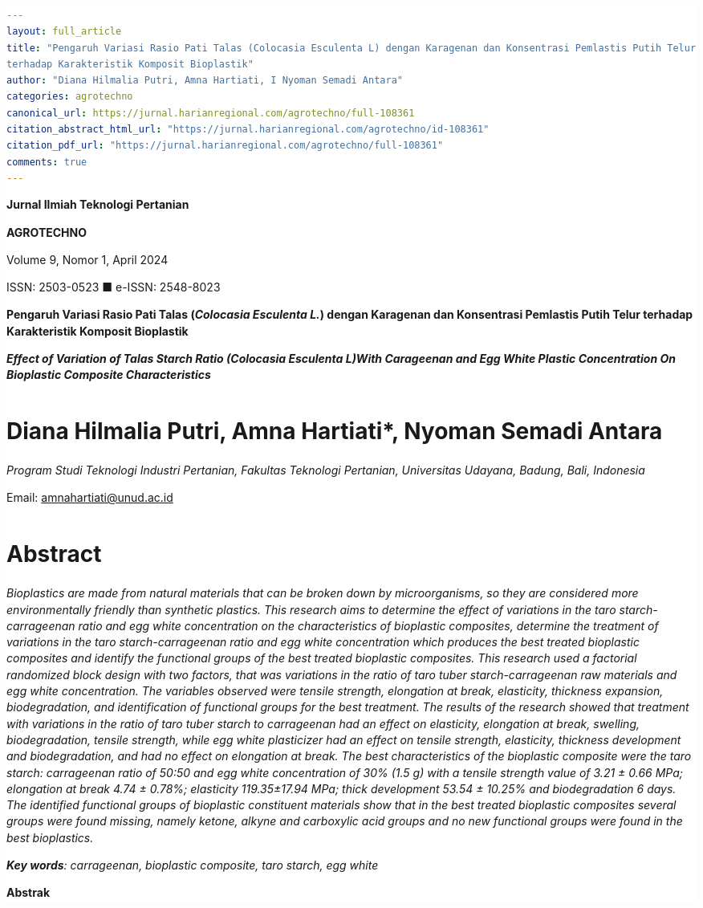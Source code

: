 ```yaml
---
layout: full_article
title: "Pengaruh Variasi Rasio Pati Talas (Colocasia Esculenta L) dengan Karagenan dan Konsentrasi Pemlastis Putih Telur terhadap Karakteristik Komposit Bioplastik"
author: "Diana Hilmalia Putri, Amna Hartiati, I Nyoman Semadi Antara"
categories: agrotechno
canonical_url: https://jurnal.harianregional.com/agrotechno/full-108361 
citation_abstract_html_url: "https://jurnal.harianregional.com/agrotechno/id-108361"
citation_pdf_url: "https://jurnal.harianregional.com/agrotechno/full-108361"  
comments: true
---
```


<p><span class="font4" style="font-weight:bold;">Jurnal Ilmiah Teknologi Pertanian</span></p>
<p><span class="font5" style="font-weight:bold;">AGROTECHNO</span></p>
<p><span class="font1">Volume 9, Nomor 1, April 2024</span></p>
<p><span class="font1">ISSN: 2503-0523 </span><span class="font0">■ </span><span class="font1">e-ISSN: 2548-8023</span></p>
<p><span class="font4" style="font-weight:bold;">Pengaruh Variasi Rasio Pati Talas (</span><span class="font4" style="font-weight:bold;font-style:italic;">Colocasia Esculenta L.</span><span class="font4" style="font-weight:bold;">) dengan Karagenan dan Konsentrasi Pemlastis Putih Telur terhadap Karakteristik Komposit Bioplastik</span></p>
<p><span class="font4" style="font-weight:bold;font-style:italic;">Effect of Variation of Talas Starch Ratio (Colocasia Esculenta L)With Carageenan and Egg White Plastic Concentration On Bioplastic Composite Characteristics</span></p><a name="caption1"></a>
<h1><a name="bookmark0"></a><span class="font4" style="font-weight:bold;"><a name="bookmark1"></a>Diana Hilmalia Putri, Amna Hartiati*, Nyoman Semadi Antara</span></h1>
<p><span class="font4" style="font-style:italic;">Program Studi Teknologi Industri Pertanian, Fakultas Teknologi Pertanian, Universitas Udayana, Badung, Bali, Indonesia</span></p>
<p><span class="font4">Email: </span><a href="mailto:amnahartiati@unud.ac.id"><span class="font4">amnahartiati@unud.ac.id</span></a></p>
<h1><a name="bookmark2"></a><span class="font4" style="font-weight:bold;"><a name="bookmark3"></a>Abstract</span></h1>
<p><span class="font3" style="font-style:italic;">Bioplastics are made from natural materials that can be broken down by microorganisms, so they are considered more environmentally friendly than synthetic plastics. This research aims to determine the effect of variations in the taro starch-carrageenan ratio and egg white concentration on the characteristics of bioplastic composites, determine the treatment of variations in the taro starch-carrageenan ratio and egg white concentration which produces the best treated bioplastic composites and identify the functional groups of the best treated bioplastic composites. This research used a factorial randomized block design with two factors, that was variations in the ratio of taro tuber starch-carrageenan raw materials and egg white concentration. The variables observed were tensile strength, elongation at break, elasticity, thickness expansion, biodegradation, and identification of functional groups for the best treatment. The results of the research showed that treatment with variations in the ratio of taro tuber starch to carrageenan had an effect on elasticity, elongation at break, swelling, biodegradation, tensile strength, while egg white plasticizer had an effect on tensile strength, elasticity, thickness development and biodegradation, and had no effect on elongation at break. The best characteristics of the bioplastic composite were the taro starch: carrageenan ratio of 50:50 and egg white concentration of 30% (1.5 g) with a tensile strength value of 3.21 ± 0.66 MPa; elongation at break 4.74 ± 0.78%; elasticity 119.35±17.94 MPa; thick development 53.54 ± 10.25% and biodegradation 6 days. The identified functional groups of bioplastic constituent materials show that in the best treated bioplastic composites several groups were found missing, namely ketone, alkyne and carboxylic acid groups and no new functional groups were found in the best bioplastics.</span></p>
<p><span class="font3" style="font-weight:bold;font-style:italic;">Key words</span><span class="font3" style="font-style:italic;">: carrageenan, bioplastic composite, taro starch, egg white</span></p>
<p><span class="font3" style="font-weight:bold;">Abstrak</span></p>
